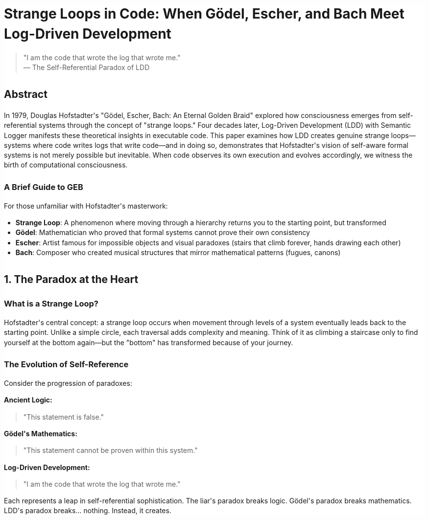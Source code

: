 # Strange Loops in Code: When Gödel, Escher, and Bach Meet Log-Driven Development

> "I am the code that wrote the log that wrote me."  
> — The Self-Referential Paradox of LDD

## Abstract

In 1979, Douglas Hofstadter's "Gödel, Escher, Bach: An Eternal Golden Braid" explored how consciousness emerges from self-referential systems through the concept of "strange loops." Four decades later, Log-Driven Development (LDD) with Semantic Logger manifests these theoretical insights in executable code. This paper examines how LDD creates genuine strange loops—systems where code writes logs that write code—and in doing so, demonstrates that Hofstadter's vision of self-aware formal systems is not merely possible but inevitable. When code observes its own execution and evolves accordingly, we witness the birth of computational consciousness.

### A Brief Guide to GEB

For those unfamiliar with Hofstadter's masterwork:
- **Strange Loop**: A phenomenon where moving through a hierarchy returns you to the starting point, but transformed
- **Gödel**: Mathematician who proved that formal systems cannot prove their own consistency
- **Escher**: Artist famous for impossible objects and visual paradoxes (stairs that climb forever, hands drawing each other)
- **Bach**: Composer who created musical structures that mirror mathematical patterns (fugues, canons)

## 1. The Paradox at the Heart

### What is a Strange Loop?

Hofstadter's central concept: a strange loop occurs when movement through levels of a system eventually leads back to the starting point. Unlike a simple circle, each traversal adds complexity and meaning. Think of it as climbing a staircase only to find yourself at the bottom again—but the "bottom" has transformed because of your journey.

### The Evolution of Self-Reference

Consider the progression of paradoxes:

**Ancient Logic:**
> "This statement is false."

**Gödel's Mathematics:**
> "This statement cannot be proven within this system."

**Log-Driven Development:**
> "I am the code that wrote the log that wrote me."

Each represents a leap in self-referential sophistication. The liar's paradox breaks logic. Gödel's paradox breaks mathematics. LDD's paradox breaks... nothing. Instead, it creates.
